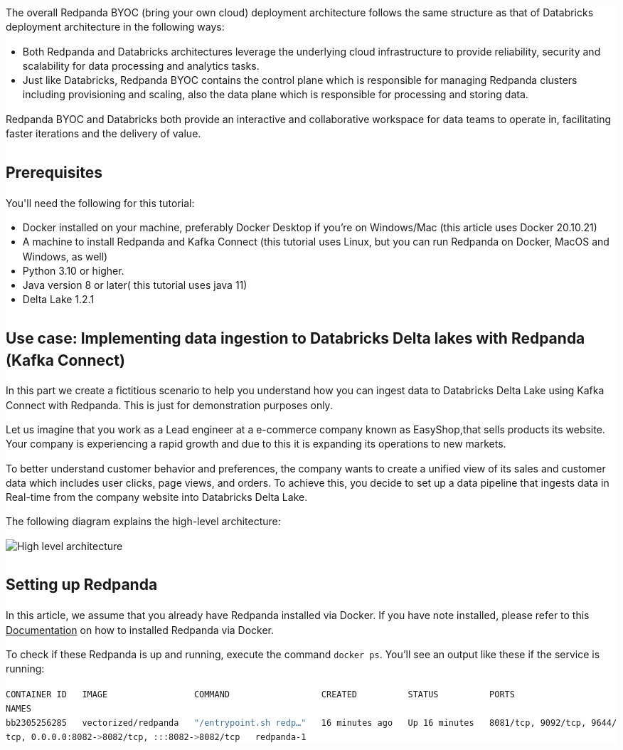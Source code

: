 The overall Redpanda BYOC (bring your own cloud) deployment architecture follows the same structure as that of Databricks deployment architecture in the following ways:

* Both Redpanda and Databricks architectures leverage the underlying cloud infrastructure to provide reliability, security and scalability for data processing and analytics tasks.
* Just like Databricks, Redpanda BYOC contains the control plane which is responsible for managing Redpanda clusters including provisioning and scaling, also the data plane which is responsible for processing and storing data.

Redpanda BYOC and Databricks both provide an interactive and collaborative workspace for data teams to operate in, facilitating faster iterations and the delivery of value.

## Prerequisites

You'll need the following for this tutorial:

* Docker installed on your machine, preferably Docker Desktop if you’re on Windows/Mac (this article uses Docker 20.10.21)
* A machine to install Redpanda and Kafka Connect (this tutorial uses Linux, but you can run Redpanda on Docker, MacOS and Windows, as well)
* Python 3.10 or higher.
* Java version 8 or later( this tutorial uses java 11)
* Delta Lake 1.2.1

## Use case: Implementing data ingestion to Databricks Delta lakes with Redpanda (Kafka Connect)

In this part we create a fictitious scenario to help you understand how you can ingest data to Databricks Delta Lake using Kafka Connect with Redpanda. This is just for demonstration purposes only.

Let us imagine that you work as a Lead engineer at a e-commerce company known as EasyShop,that sells products its website. Your company is experiencing a rapid growth and due to this it is expanding its operations to new markets.

To better understand customer behavior and preferences, the company wants to create a unified view of its sales and customer data which includes user clicks, page views, and orders.
To achieve this, you decide to set up a data pipeline that ingests data in Real-time from the company website into Databricks Delta Lake.

The following diagram explains the high-level architecture:

![High level architecture](https://imgur.com/a/4GAEPjV)

## Setting up Redpanda
In this article, we assume that you already have Redpanda installed via Docker. If you have note installed, please refer to this [Documentation](https://docs.redpanda.com/docs/get-started/quick-start/) on how to installed Redpanda via Docker.

To check if these Redpanda is up and running, execute the command `docker ps`. You’ll see an output like these if the service is running:
```Bash
CONTAINER ID   IMAGE                 COMMAND                  CREATED          STATUS          PORTS                                                                     NAMES
bb2305256285   vectorized/redpanda   "/entrypoint.sh redp…"   16 minutes ago   Up 16 minutes   8081/tcp, 9092/tcp, 9644/tcp, 0.0.0.0:8082->8082/tcp, :::8082->8082/tcp   redpanda-1
```
